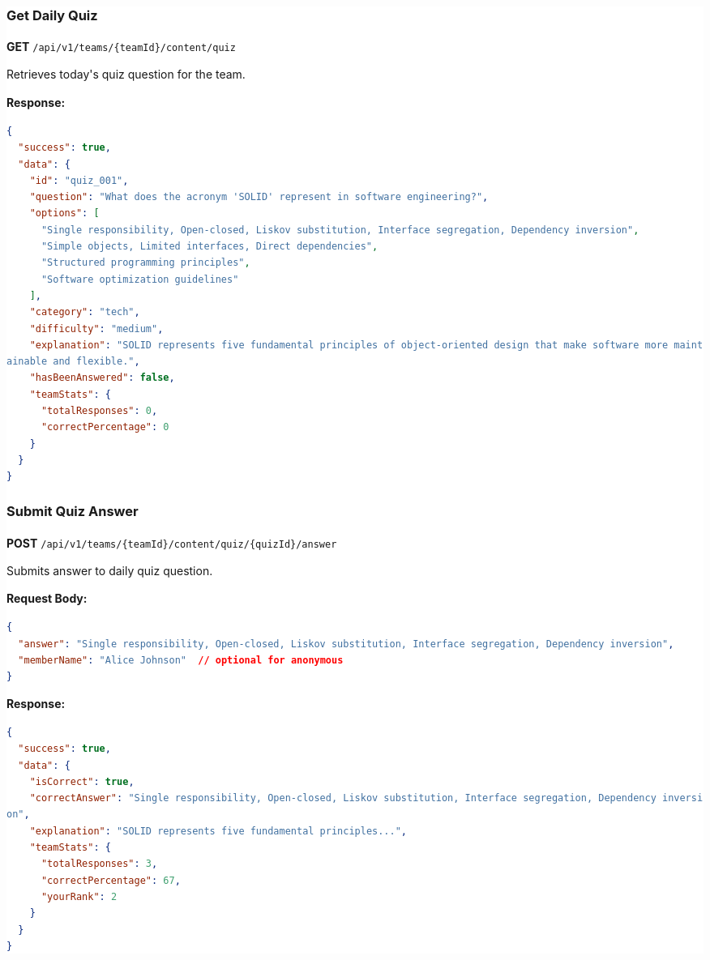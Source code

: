 ```json
```

### Get Daily Quiz
**GET** `/api/v1/teams/{teamId}/content/quiz`

Retrieves today's quiz question for the team.

**Response:**
```json
{
  "success": true,
  "data": {
    "id": "quiz_001",
    "question": "What does the acronym 'SOLID' represent in software engineering?",
    "options": [
      "Single responsibility, Open-closed, Liskov substitution, Interface segregation, Dependency inversion",
      "Simple objects, Limited interfaces, Direct dependencies",
      "Structured programming principles",
      "Software optimization guidelines"
    ],
    "category": "tech",
    "difficulty": "medium",
    "explanation": "SOLID represents five fundamental principles of object-oriented design that make software more maintainable and flexible.",
    "hasBeenAnswered": false,
    "teamStats": {
      "totalResponses": 0,
      "correctPercentage": 0
    }
  }
}
```

### Submit Quiz Answer
**POST** `/api/v1/teams/{teamId}/content/quiz/{quizId}/answer`

Submits answer to daily quiz question.

**Request Body:**
```json
{
  "answer": "Single responsibility, Open-closed, Liskov substitution, Interface segregation, Dependency inversion",
  "memberName": "Alice Johnson"  // optional for anonymous
}
```

**Response:**
```json
{
  "success": true,
  "data": {
    "isCorrect": true,
    "correctAnswer": "Single responsibility, Open-closed, Liskov substitution, Interface segregation, Dependency inversion",
    "explanation": "SOLID represents five fundamental principles...",
    "teamStats": {
      "totalResponses": 3,
      "correctPercentage": 67,
      "yourRank": 2
    }
  }
}
```
